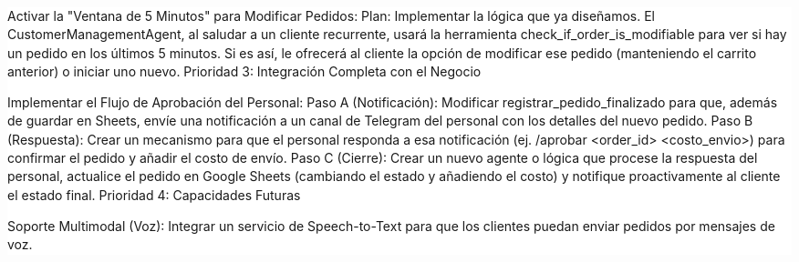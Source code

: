 Activar la "Ventana de 5 Minutos" para Modificar Pedidos:
Plan: Implementar la lógica que ya diseñamos. El CustomerManagementAgent, al saludar a un cliente recurrente, usará la herramienta check_if_order_is_modifiable para ver si hay un pedido en los últimos 5 minutos. Si es así, le ofrecerá al cliente la opción de modificar ese pedido (manteniendo el carrito anterior) o iniciar uno nuevo.
Prioridad 3: Integración Completa con el Negocio

Implementar el Flujo de Aprobación del Personal:
Paso A (Notificación): Modificar registrar_pedido_finalizado para que, además de guardar en Sheets, envíe una notificación a un canal de Telegram del personal con los detalles del nuevo pedido.
Paso B (Respuesta): Crear un mecanismo para que el personal responda a esa notificación (ej. /aprobar <order_id> <costo_envio>) para confirmar el pedido y añadir el costo de envío.
Paso C (Cierre): Crear un nuevo agente o lógica que procese la respuesta del personal, actualice el pedido en Google Sheets (cambiando el estado y añadiendo el costo) y notifique proactivamente al cliente el estado final.
Prioridad 4: Capacidades Futuras

Soporte Multimodal (Voz): Integrar un servicio de Speech-to-Text para que los clientes puedan enviar pedidos por mensajes de voz.
